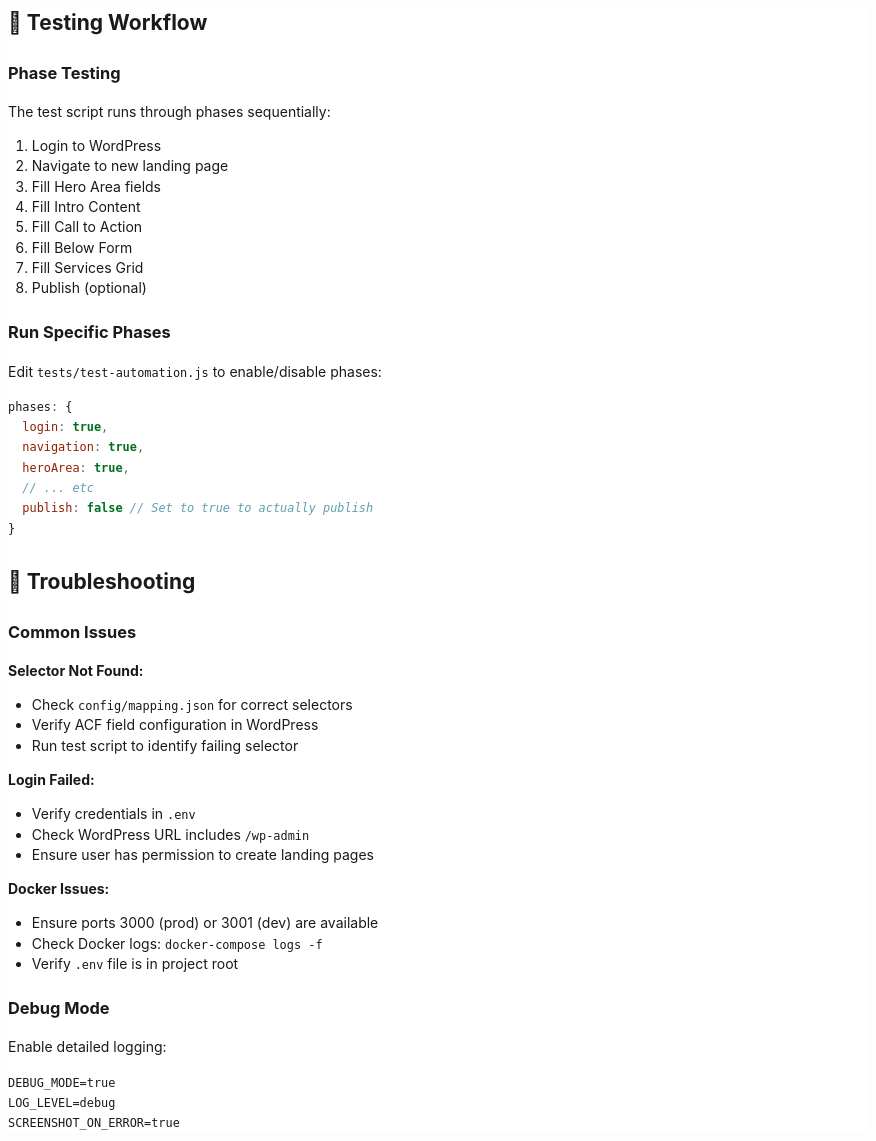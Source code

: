 ## 🧪 Testing Workflow

### Phase Testing
The test script runs through phases sequentially:
1. Login to WordPress
2. Navigate to new landing page
3. Fill Hero Area fields
4. Fill Intro Content
5. Fill Call to Action
6. Fill Below Form
7. Fill Services Grid
8. Publish (optional)

### Run Specific Phases
Edit `tests/test-automation.js` to enable/disable phases:
```javascript
phases: {
  login: true,
  navigation: true,
  heroArea: true,
  // ... etc
  publish: false // Set to true to actually publish
}
```

## 📝 Troubleshooting

### Common Issues

**Selector Not Found:**
- Check `config/mapping.json` for correct selectors
- Verify ACF field configuration in WordPress
- Run test script to identify failing selector

**Login Failed:**
- Verify credentials in `.env`
- Check WordPress URL includes `/wp-admin`
- Ensure user has permission to create landing pages

**Docker Issues:**
- Ensure ports 3000 (prod) or 3001 (dev) are available
- Check Docker logs: `docker-compose logs -f`
- Verify `.env` file is in project root

### Debug Mode
Enable detailed logging:
```env
DEBUG_MODE=true
LOG_LEVEL=debug
SCREENSHOT_ON_ERROR=true
```
